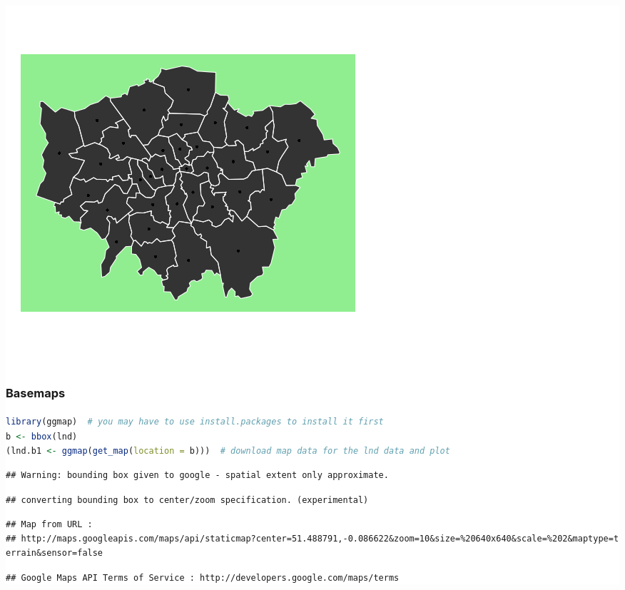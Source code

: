 ![plot of chunk unnamed-chunk-15](figure/unnamed-chunk-15.png) 


### Basemaps

```r
library(ggmap)  # you may have to use install.packages to install it first
b <- bbox(lnd)
(lnd.b1 <- ggmap(get_map(location = b)))  # download map data for the lnd data and plot
```

```
## Warning: bounding box given to google - spatial extent only approximate.
```

```
## converting bounding box to center/zoom specification. (experimental)
```

```
## Map from URL :
## http://maps.googleapis.com/maps/api/staticmap?center=51.488791,-0.086622&zoom=10&size=%20640x640&scale=%202&maptype=terrain&sensor=false
```

```
## Google Maps API Terms of Service : http://developers.google.com/maps/terms
```
